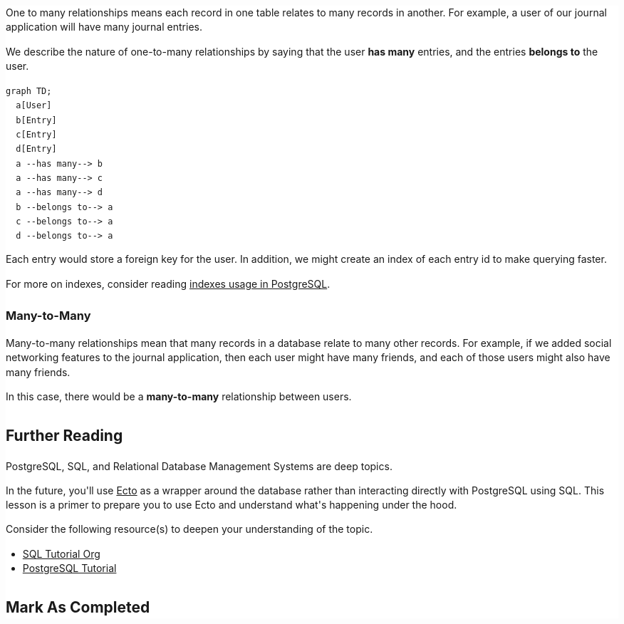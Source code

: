 One to many relationships means each record in one table relates to many records in another.
For example, a user of our journal application will have many journal entries.

We describe the nature of one-to-many relationships by saying that the user **has many** entries, and the entries **belongs to** the user.





```mermaid
graph TD;
  a[User]
  b[Entry]
  c[Entry]
  d[Entry]
  a --has many--> b
  a --has many--> c
  a --has many--> d
  b --belongs to--> a
  c --belongs to--> a
  d --belongs to--> a
```



Each entry would store a foreign key for the user. In addition, we might create an index of each entry id to make querying faster.

For more on indexes, consider reading [indexes usage in PostgreSQL](https://www.postgresql.org/docs/current/indexes-intro.html).



### Many-to-Many

Many-to-many relationships mean that many records in a database relate to many other records.
For example, if we added social networking features to the journal application, then each user might
have many friends, and each of those users might also have many friends.

In this case, there would be a **many-to-many** relationship between users.

## Further Reading

PostgreSQL, SQL, and Relational Database Management Systems are deep topics.

In the future, you'll use [Ecto](https://hexdocs.pm/ecto/Ecto.html) as a wrapper around the database rather than interacting directly with PostgreSQL using SQL. This lesson is a primer to prepare you to use Ecto and understand what's happening under the hood.

Consider the following resource(s) to deepen your understanding of the topic.

* [SQL Tutorial Org](https://www.sqltutorial.org/)
* [PostgreSQL Tutorial](https://www.postgresqltutorial.com/)

## Mark As Completed
